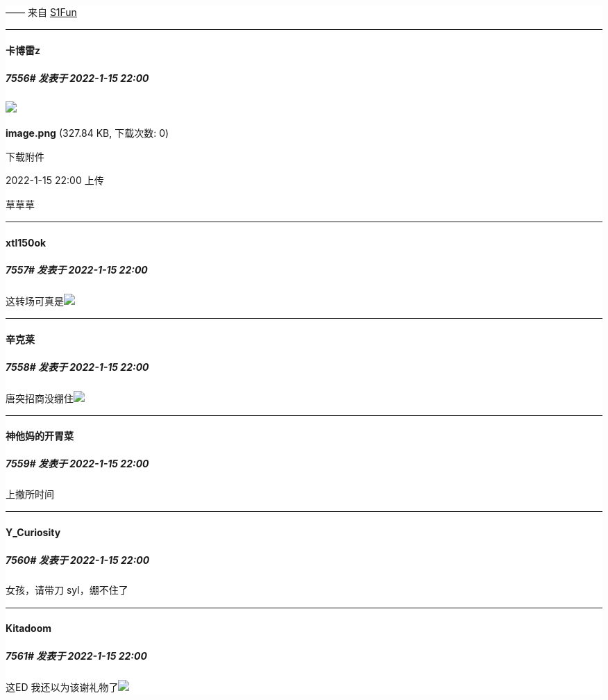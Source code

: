 —— 来自 [S1Fun](https://s1fun.koalcat.com)

*****

####  卡博雷z  
##### 7556#       发表于 2022-1-15 22:00

<img src="https://img.saraba1st.com/forum/202201/15/220019k6qqjdtb7b0tbs4b.png" referrerpolicy="no-referrer">

<strong>image.png</strong> (327.84 KB, 下载次数: 0)

下载附件

2022-1-15 22:00 上传

草草草

*****

####  xtl150ok  
##### 7557#       发表于 2022-1-15 22:00

这转场可真是<img src="https://static.saraba1st.com/image/smiley/face2017/004.gif" referrerpolicy="no-referrer">

*****

####  辛克莱  
##### 7558#       发表于 2022-1-15 22:00

唐突招商没绷住<img src="https://static.saraba1st.com/image/smiley/face2017/067.png" referrerpolicy="no-referrer">

*****

####  神他妈的开胃菜  
##### 7559#       发表于 2022-1-15 22:00

上撤所时间

*****

####  Y_Curiosity  
##### 7560#       发表于 2022-1-15 22:00

女孩，请带刀
syl，绷不住了



*****

####  Kitadoom  
##### 7561#       发表于 2022-1-15 22:00

这ED 我还以为该谢礼物了<img src="https://static.saraba1st.com/image/smiley/face2017/068.png" referrerpolicy="no-referrer">
